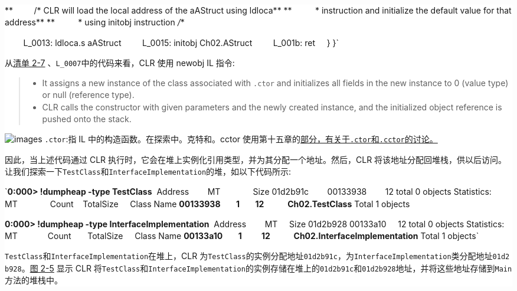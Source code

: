 **         /* CLR will load the local address of the aAStruct using ldloca**
**          * instruction and initialize the default value for that address**
**          * using initobj instruction */**

        L_0013: ldloca.s aAStruct
        L_0015: initobj Ch02.AStruct
        L_001b: ret
    }
}`

从[清单 2-7](#list_2_7) 、`L_0007`中的代码来看，CLR 使用 newobj IL 指令:

> *   It assigns a new instance of the class associated with `.ctor` and initializes all fields in the new instance to 0 (value type) or null (reference type).
> *   CLR calls the constructor with given parameters and the newly created instance, and the initialized object reference is pushed onto the stack.

![images](img/.jpg) `.ctor`:指 IL 中的构造函数。在探索中。克特和。cctor 使用第十五章的[部分，有关于`.ctor`和`.cctor`的讨论。](15.html#ch15)

因此，当上述代码通过 CLR 执行时，它会在堆上实例化引用类型，并为其分配一个地址。然后，CLR 将该地址分配回堆栈，供以后访问。让我们探索一下`TestClass`和`InterfaceImplementation`的堆，如以下代码所示:

`**0:000> !dumpheap -type TestClass**
 Address        MT              Size
01d2b91c        00133938        12
total 0 objects
Statistics:
MT              Count    TotalSize     Class Name
**00133938        1        12            Ch02.TestClass**
Total 1 objects

**0:000> !dumpheap -type InterfaceImplementation**
 Address        MT     Size
01d2b928 00133a10     12
total 0 objects
Statistics:
MT             Count       TotalSize     Class Name
**00133a10        1          12            Ch02.InterfaceImplementation**
Total 1 objects`

`TestClass`和`InterfaceImplementation`在堆上，CLR 为`TestClass`的实例分配地址`01d2b91c`，为`InterfaceImplementation`类分配地址`01d2b928`。[图 2-5](#fig_2_5) 显示 CLR 将`TestClass`和`InterfaceImplementation`的实例存储在堆上的`01d2b91c`和`01d2b928`地址，并将这些地址存储到`Main`方法的堆栈中。

